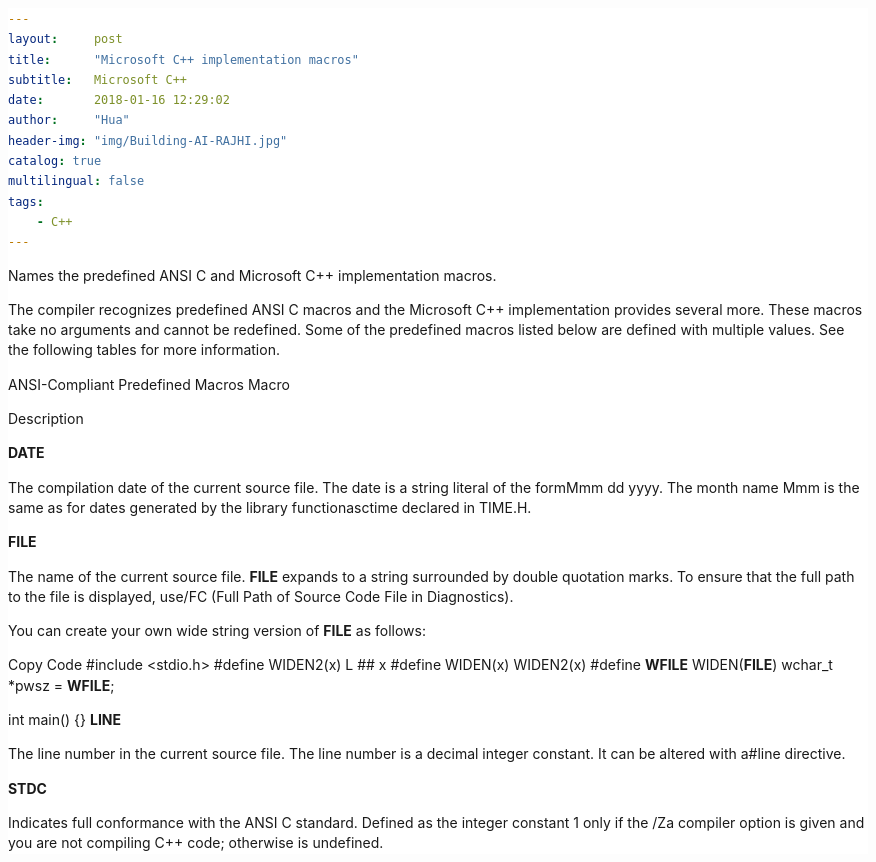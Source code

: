 ```yaml
---
layout:     post
title:      "Microsoft C++ implementation macros"
subtitle:   Microsoft C++
date:       2018-01-16 12:29:02
author:     "Hua"
header-img: "img/Building-AI-RAJHI.jpg"
catalog: true
multilingual: false
tags:
    - C++
---
```



Names the predefined ANSI C and Microsoft C++ implementation macros.

The compiler recognizes predefined ANSI C macros and the Microsoft C++ implementation provides several more. These macros take no arguments and cannot be redefined. Some of the predefined macros listed below are defined with multiple values. See the following tables for more information.

ANSI-Compliant Predefined Macros
Macro

Description

__DATE__

The compilation date of the current source file. The date is a string literal of the formMmm dd yyyy. The month name Mmm is the same as for dates generated by the library functionasctime declared in TIME.H.

__FILE__

The name of the current source file. __FILE__ expands to a string surrounded by double quotation marks. To ensure that the full path to the file is displayed, use/FC (Full Path of Source Code File in Diagnostics).

You can create your own wide string version of __FILE__ as follows:


Copy Code
#include <stdio.h>
#define WIDEN2(x) L ## x
#define WIDEN(x) WIDEN2(x)
#define __WFILE__ WIDEN(__FILE__)
wchar_t *pwsz = __WFILE__;

int main() {}
__LINE__

The line number in the current source file. The line number is a decimal integer constant. It can be altered with a#line directive.

__STDC__

Indicates full conformance with the ANSI C standard. Defined as the integer constant 1 only if the /Za compiler option is given and you are not compiling C++ code; otherwise is undefined.
